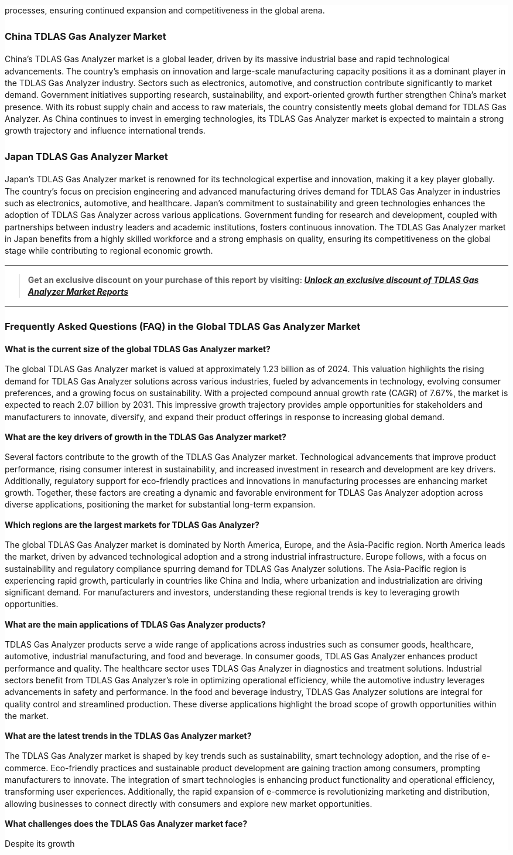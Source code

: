 processes, ensuring continued expansion and competitiveness in the global arena.</p><h3>China TDLAS Gas Analyzer Market</h3><p>China&rsquo;s TDLAS Gas Analyzer market is a global leader, driven by its massive industrial base and rapid technological advancements. The country&rsquo;s emphasis on innovation and large-scale manufacturing capacity positions it as a dominant player in the TDLAS Gas Analyzer industry. Sectors such as electronics, automotive, and construction contribute significantly to market demand. Government initiatives supporting research, sustainability, and export-oriented growth further strengthen China&rsquo;s market presence. With its robust supply chain and access to raw materials, the country consistently meets global demand for TDLAS Gas Analyzer. As China continues to invest in emerging technologies, its TDLAS Gas Analyzer market is expected to maintain a strong growth trajectory and influence international trends.</p><h3>Japan TDLAS Gas Analyzer Market</h3><p>Japan&rsquo;s TDLAS Gas Analyzer market is renowned for its technological expertise and innovation, making it a key player globally. The country&rsquo;s focus on precision engineering and advanced manufacturing drives demand for TDLAS Gas Analyzer in industries such as electronics, automotive, and healthcare. Japan&rsquo;s commitment to sustainability and green technologies enhances the adoption of TDLAS Gas Analyzer across various applications. Government funding for research and development, coupled with partnerships between industry leaders and academic institutions, fosters continuous innovation. The TDLAS Gas Analyzer market in Japan benefits from a highly skilled workforce and a strong emphasis on quality, ensuring its competitiveness on the global stage while contributing to regional economic growth.</p><hr /><blockquote><p><strong>Get an exclusive discount on your purchase of this report by visiting: <em><a href="://marketresearchpulse.com/ask-for-discount/8952?utm_source=Github&amp;utm_medium=023">Unlock an exclusive discount of TDLAS Gas Analyzer Market Reports</a></em>&nbsp;</strong></p></blockquote><hr /><h3>Frequently Asked Questions (FAQ) in the Global TDLAS Gas Analyzer Market</h3><p><strong>What is the current size of the global TDLAS Gas Analyzer market?</strong></p><p>The global TDLAS Gas Analyzer market is valued at approximately 1.23 billion as of 2024. This valuation highlights the rising demand for TDLAS Gas Analyzer solutions across various industries, fueled by advancements in technology, evolving consumer preferences, and a growing focus on sustainability. With a projected compound annual growth rate (CAGR) of 7.67%, the market is expected to reach 2.07 billion by 2031. This impressive growth trajectory provides ample opportunities for stakeholders and manufacturers to innovate, diversify, and expand their product offerings in response to increasing global demand.</p><p><strong>What are the key drivers of growth in the TDLAS Gas Analyzer market?</strong></p><p>Several factors contribute to the growth of the TDLAS Gas Analyzer market. Technological advancements that improve product performance, rising consumer interest in sustainability, and increased investment in research and development are key drivers. Additionally, regulatory support for eco-friendly practices and innovations in manufacturing processes are enhancing market growth. Together, these factors are creating a dynamic and favorable environment for TDLAS Gas Analyzer adoption across diverse applications, positioning the market for substantial long-term expansion.</p><p><strong>Which regions are the largest markets for TDLAS Gas Analyzer?</strong></p><p>The global TDLAS Gas Analyzer market is dominated by North America, Europe, and the Asia-Pacific region. North America leads the market, driven by advanced technological adoption and a strong industrial infrastructure. Europe follows, with a focus on sustainability and regulatory compliance spurring demand for TDLAS Gas Analyzer solutions. The Asia-Pacific region is experiencing rapid growth, particularly in countries like China and India, where urbanization and industrialization are driving significant demand. For manufacturers and investors, understanding these regional trends is key to leveraging growth opportunities.</p><p><strong>What are the main applications of TDLAS Gas Analyzer products?</strong></p><p>TDLAS Gas Analyzer products serve a wide range of applications across industries such as consumer goods, healthcare, automotive, industrial manufacturing, and food and beverage. In consumer goods, TDLAS Gas Analyzer enhances product performance and quality. The healthcare sector uses TDLAS Gas Analyzer in diagnostics and treatment solutions. Industrial sectors benefit from TDLAS Gas Analyzer&rsquo;s role in optimizing operational efficiency, while the automotive industry leverages advancements in safety and performance. In the food and beverage industry, TDLAS Gas Analyzer solutions are integral for quality control and streamlined production. These diverse applications highlight the broad scope of growth opportunities within the market.</p><p><strong>What are the latest trends in the TDLAS Gas Analyzer market?</strong></p><p>The TDLAS Gas Analyzer market is shaped by key trends such as sustainability, smart technology adoption, and the rise of e-commerce. Eco-friendly practices and sustainable product development are gaining traction among consumers, prompting manufacturers to innovate. The integration of smart technologies is enhancing product functionality and operational efficiency, transforming user experiences. Additionally, the rapid expansion of e-commerce is revolutionizing marketing and distribution, allowing businesses to connect directly with consumers and explore new market opportunities.</p><p><strong>What challenges does the TDLAS Gas Analyzer market face?</strong></p><p>Despite its growth
